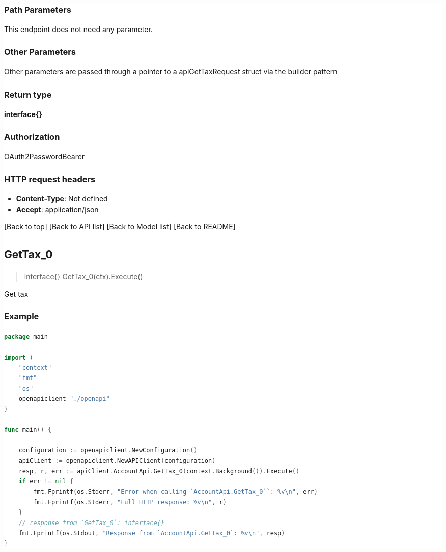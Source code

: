 ### Path Parameters

This endpoint does not need any parameter.

### Other Parameters

Other parameters are passed through a pointer to a apiGetTaxRequest struct via the builder pattern


### Return type

**interface{}**

### Authorization

[OAuth2PasswordBearer](../README.md#OAuth2PasswordBearer)

### HTTP request headers

- **Content-Type**: Not defined
- **Accept**: application/json

[[Back to top]](#) [[Back to API list]](../README.md#documentation-for-api-endpoints)
[[Back to Model list]](../README.md#documentation-for-models)
[[Back to README]](../README.md)


## GetTax_0

> interface{} GetTax_0(ctx).Execute()

Get tax



### Example

```go
package main

import (
    "context"
    "fmt"
    "os"
    openapiclient "./openapi"
)

func main() {

    configuration := openapiclient.NewConfiguration()
    apiClient := openapiclient.NewAPIClient(configuration)
    resp, r, err := apiClient.AccountApi.GetTax_0(context.Background()).Execute()
    if err != nil {
        fmt.Fprintf(os.Stderr, "Error when calling `AccountApi.GetTax_0``: %v\n", err)
        fmt.Fprintf(os.Stderr, "Full HTTP response: %v\n", r)
    }
    // response from `GetTax_0`: interface{}
    fmt.Fprintf(os.Stdout, "Response from `AccountApi.GetTax_0`: %v\n", resp)
}
```
